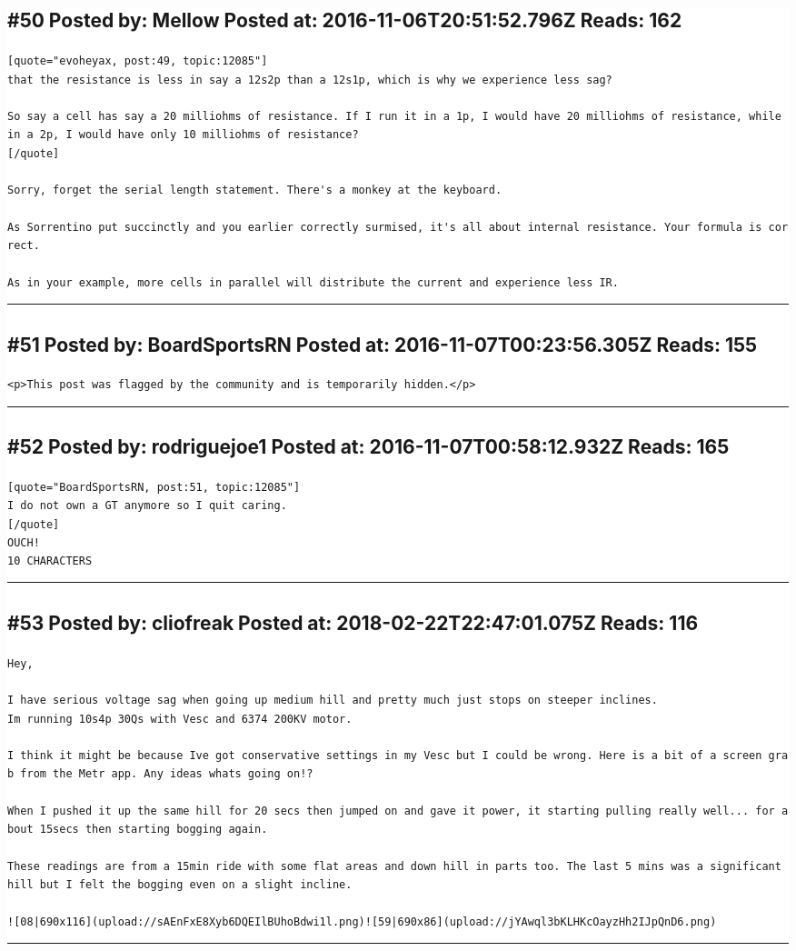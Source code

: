 ## \#50 Posted by: Mellow Posted at: 2016-11-06T20:51:52.796Z Reads: 162

```
[quote="evoheyax, post:49, topic:12085"]
that the resistance is less in say a 12s2p than a 12s1p, which is why we experience less sag?

So say a cell has say a 20 milliohms of resistance. If I run it in a 1p, I would have 20 milliohms of resistance, while in a 2p, I would have only 10 milliohms of resistance?
[/quote]

Sorry, forget the serial length statement. There's a monkey at the keyboard. 

As Sorrentino put succinctly and you earlier correctly surmised, it's all about internal resistance. Your formula is correct. 

As in your example, more cells in parallel will distribute the current and experience less IR.
```

---
## \#51 Posted by: BoardSportsRN Posted at: 2016-11-07T00:23:56.305Z Reads: 155

```
<p>This post was flagged by the community and is temporarily hidden.</p>
```

---
## \#52 Posted by: rodriguejoe1 Posted at: 2016-11-07T00:58:12.932Z Reads: 165

```
[quote="BoardSportsRN, post:51, topic:12085"]
I do not own a GT anymore so I quit caring.
[/quote]
OUCH!
10 CHARACTERS
```

---
## \#53 Posted by: cliofreak Posted at: 2018-02-22T22:47:01.075Z Reads: 116

```
Hey,

I have serious voltage sag when going up medium hill and pretty much just stops on steeper inclines.
Im running 10s4p 30Qs with Vesc and 6374 200KV motor.

I think it might be because Ive got conservative settings in my Vesc but I could be wrong. Here is a bit of a screen grab from the Metr app. Any ideas whats going on!?

When I pushed it up the same hill for 20 secs then jumped on and gave it power, it starting pulling really well... for about 15secs then starting bogging again. 

These readings are from a 15min ride with some flat areas and down hill in parts too. The last 5 mins was a significant hill but I felt the bogging even on a slight incline. 

![08|690x116](upload://sAEnFxE8Xyb6DQEIlBUhoBdwi1l.png)![59|690x86](upload://jYAwql3bKLHKcOayzHh2IJpQnD6.png)
```

---